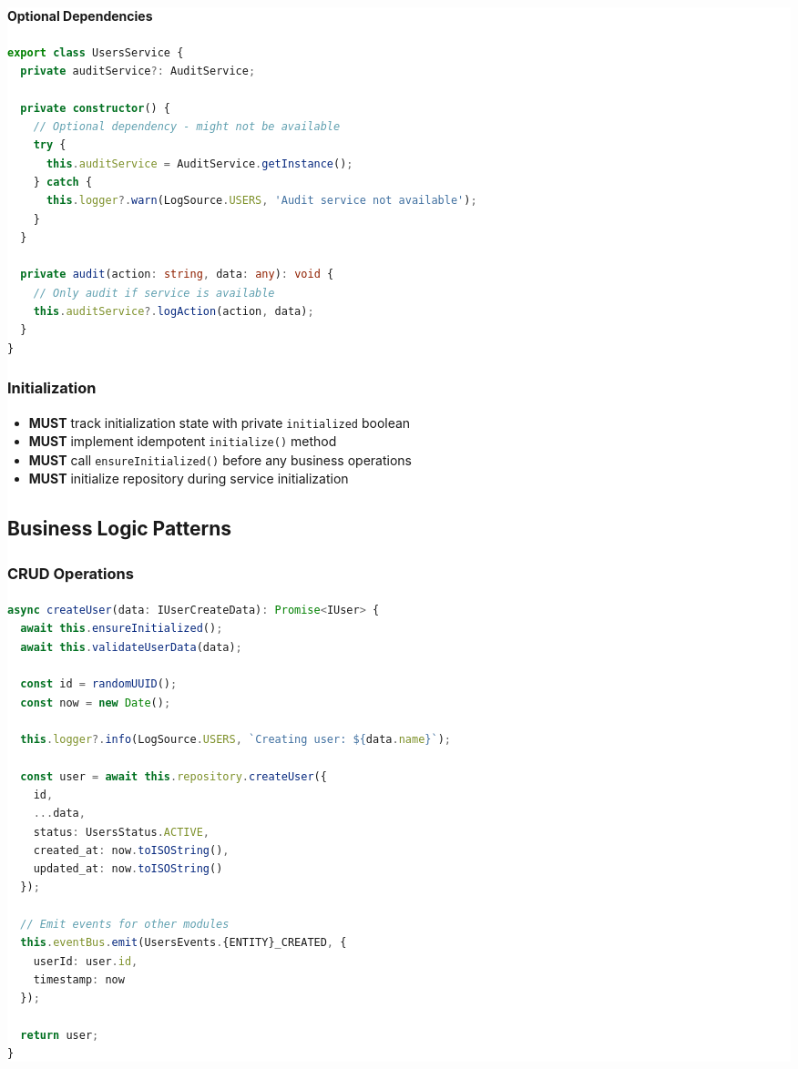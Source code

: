 #### Optional Dependencies
```typescript
export class UsersService {
  private auditService?: AuditService;
  
  private constructor() {
    // Optional dependency - might not be available
    try {
      this.auditService = AuditService.getInstance();
    } catch {
      this.logger?.warn(LogSource.USERS, 'Audit service not available');
    }
  }
  
  private audit(action: string, data: any): void {
    // Only audit if service is available
    this.auditService?.logAction(action, data);
  }
}
```

### Initialization
- **MUST** track initialization state with private `initialized` boolean
- **MUST** implement idempotent `initialize()` method
- **MUST** call `ensureInitialized()` before any business operations
- **MUST** initialize repository during service initialization

## Business Logic Patterns

### CRUD Operations
```typescript
async createUser(data: IUserCreateData): Promise<IUser> {
  await this.ensureInitialized();
  await this.validateUserData(data);

  const id = randomUUID();
  const now = new Date();

  this.logger?.info(LogSource.USERS, `Creating user: ${data.name}`);

  const user = await this.repository.createUser({
    id,
    ...data,
    status: UsersStatus.ACTIVE,
    created_at: now.toISOString(),
    updated_at: now.toISOString()
  });

  // Emit events for other modules
  this.eventBus.emit(UsersEvents.{ENTITY}_CREATED, {
    userId: user.id,
    timestamp: now
  });

  return user;
}
```
